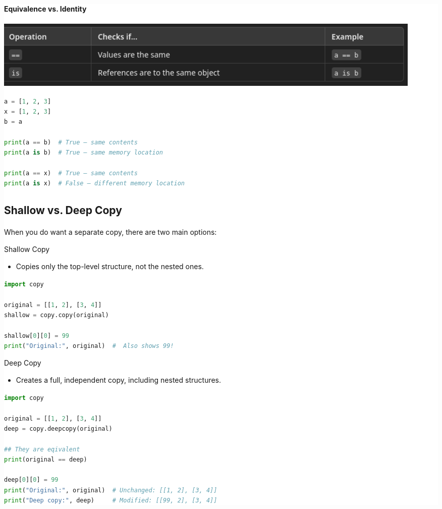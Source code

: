 #### Equivalence vs. Identity

<img src="images/equiv.png" width="800" alt=""/>

```python
a = [1, 2, 3]
x = [1, 2, 3]
b = a

print(a == b)  # True – same contents
print(a is b)  # True – same memory location

print(a == x)  # True – same contents
print(a is x)  # False – different memory location
```

## Shallow vs. Deep Copy

When you do want a separate copy, there are two main options:

Shallow Copy
- Copies only the top-level structure, not the nested ones.

```python
import copy

original = [[1, 2], [3, 4]]
shallow = copy.copy(original)

shallow[0][0] = 99
print("Original:", original)  #  Also shows 99!
```

Deep Copy
- Creates a full, independent copy, including nested structures.

```python
import copy

original = [[1, 2], [3, 4]]
deep = copy.deepcopy(original)

## They are eqivalent
print(original == deep)

deep[0][0] = 99
print("Original:", original)  # Unchanged: [[1, 2], [3, 4]]
print("Deep copy:", deep)     # Modified: [[99, 2], [3, 4]]
```
